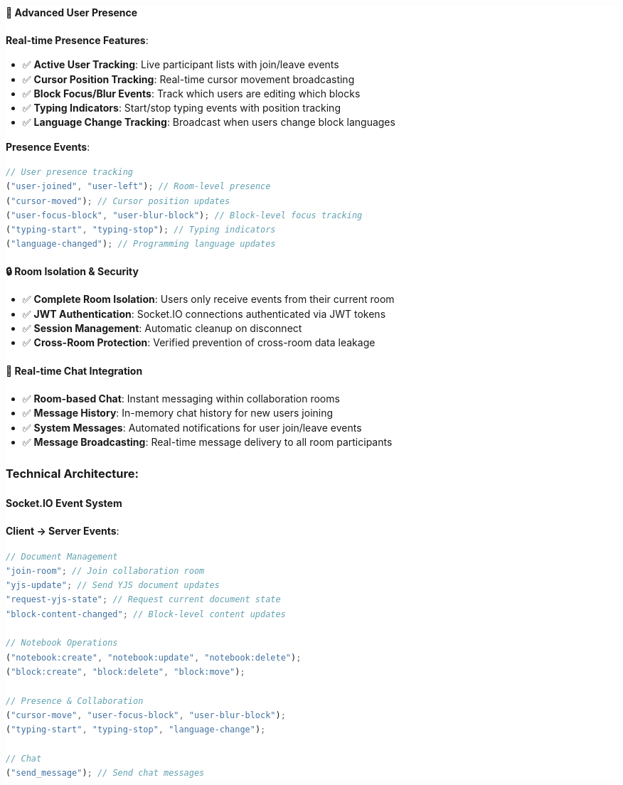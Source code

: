 ```typescript
```

#### 👥 **Advanced User Presence**

**Real-time Presence Features**:

- ✅ **Active User Tracking**: Live participant lists with join/leave events
- ✅ **Cursor Position Tracking**: Real-time cursor movement broadcasting
- ✅ **Block Focus/Blur Events**: Track which users are editing which blocks
- ✅ **Typing Indicators**: Start/stop typing events with position tracking
- ✅ **Language Change Tracking**: Broadcast when users change block languages

**Presence Events**:

```typescript
// User presence tracking
("user-joined", "user-left"); // Room-level presence
("cursor-moved"); // Cursor position updates
("user-focus-block", "user-blur-block"); // Block-level focus tracking
("typing-start", "typing-stop"); // Typing indicators
("language-changed"); // Programming language updates
```

#### 🔒 **Room Isolation & Security**

- ✅ **Complete Room Isolation**: Users only receive events from their current room
- ✅ **JWT Authentication**: Socket.IO connections authenticated via JWT tokens
- ✅ **Session Management**: Automatic cleanup on disconnect
- ✅ **Cross-Room Protection**: Verified prevention of cross-room data leakage

#### 💬 **Real-time Chat Integration**

- ✅ **Room-based Chat**: Instant messaging within collaboration rooms
- ✅ **Message History**: In-memory chat history for new users joining
- ✅ **System Messages**: Automated notifications for user join/leave events
- ✅ **Message Broadcasting**: Real-time message delivery to all room participants

### Technical Architecture:

#### **Socket.IO Event System**

**Client → Server Events**:

```typescript
// Document Management
"join-room"; // Join collaboration room
"yjs-update"; // Send YJS document updates
"request-yjs-state"; // Request current document state
"block-content-changed"; // Block-level content updates

// Notebook Operations
("notebook:create", "notebook:update", "notebook:delete");
("block:create", "block:delete", "block:move");

// Presence & Collaboration
("cursor-move", "user-focus-block", "user-blur-block");
("typing-start", "typing-stop", "language-change");

// Chat
("send_message"); // Send chat messages
```
